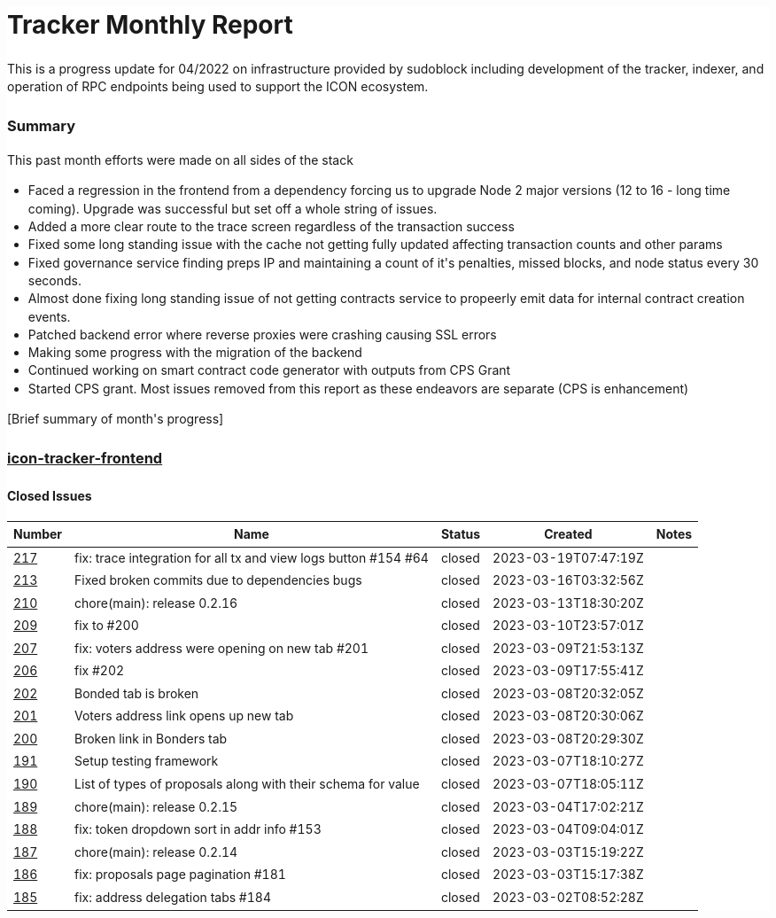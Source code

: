 # Tracker Monthly Report

This is a progress update for 04/2022 on infrastructure provided by sudoblock including development of the tracker, indexer, and operation of RPC endpoints being used to support the ICON ecosystem.

### Summary

This past month efforts were made on all sides of the stack 

- Faced a regression in the frontend from a dependency forcing us to upgrade Node 2 major versions (12 to 16 - long time coming). Upgrade was successful but set off a whole string of issues. 
- Added a more clear route to the trace screen regardless of the transaction success 
- Fixed some long standing issue with the cache not getting fully updated affecting transaction counts and other params 
- Fixed governance service finding preps IP and maintaining a count of it's penalties, missed blocks, and node status every 30 seconds.
- Almost done fixing long standing issue of not getting contracts service to propeerly emit data for internal contract creation events.
- Patched backend error where reverse proxies were crashing causing SSL errors
- Making some progress with the migration of the backend 
- Continued working on smart contract code generator with outputs from CPS Grant 
- Started CPS grant. Most issues removed from this report as these endeavors are separate (CPS is enhancement)

[Brief summary of month's progress]

### [icon-tracker-frontend](https://github.com/sudoblockio/icon-tracker-frontend)

#### Closed Issues

| Number | Name | Status | Created | Notes |
| --- | --- | --- | --- | --- |
| [217](https://github.com/sudoblockio/icon-tracker-frontend/pull/217) | fix: trace integration for all tx and view logs button #154 #64 | closed | 2023-03-19T07:47:19Z | | 
| [213](https://github.com/sudoblockio/icon-tracker-frontend/pull/213) | Fixed broken commits due to dependencies bugs | closed | 2023-03-16T03:32:56Z | | 
| [210](https://github.com/sudoblockio/icon-tracker-frontend/pull/210) | chore(main): release 0.2.16 | closed | 2023-03-13T18:30:20Z | | 
| [209](https://github.com/sudoblockio/icon-tracker-frontend/pull/209) | fix to #200 | closed | 2023-03-10T23:57:01Z | | 
| [207](https://github.com/sudoblockio/icon-tracker-frontend/pull/207) | fix: voters address were opening on new tab #201 | closed | 2023-03-09T21:53:13Z | | 
| [206](https://github.com/sudoblockio/icon-tracker-frontend/pull/206) | fix #202 | closed | 2023-03-09T17:55:41Z | | 
| [202](https://github.com/sudoblockio/icon-tracker-frontend/issues/202) | Bonded tab is broken  | closed | 2023-03-08T20:32:05Z | | 
| [201](https://github.com/sudoblockio/icon-tracker-frontend/issues/201) | Voters address link opens up new tab  | closed | 2023-03-08T20:30:06Z | | 
| [200](https://github.com/sudoblockio/icon-tracker-frontend/issues/200) | Broken link in Bonders tab  | closed | 2023-03-08T20:29:30Z | | 
| [191](https://github.com/sudoblockio/icon-tracker-frontend/issues/191) | Setup testing framework  | closed | 2023-03-07T18:10:27Z | | 
| [190](https://github.com/sudoblockio/icon-tracker-frontend/issues/190) | List of types of proposals along with their schema for value  | closed | 2023-03-07T18:05:11Z | | 
| [189](https://github.com/sudoblockio/icon-tracker-frontend/pull/189) | chore(main): release 0.2.15 | closed | 2023-03-04T17:02:21Z | | 
| [188](https://github.com/sudoblockio/icon-tracker-frontend/pull/188) | fix: token dropdown sort in addr info #153 | closed | 2023-03-04T09:04:01Z | | 
| [187](https://github.com/sudoblockio/icon-tracker-frontend/pull/187) | chore(main): release 0.2.14 | closed | 2023-03-03T15:19:22Z | | 
| [186](https://github.com/sudoblockio/icon-tracker-frontend/pull/186) | fix: proposals page pagination #181 | closed | 2023-03-03T15:17:38Z | | 
| [185](https://github.com/sudoblockio/icon-tracker-frontend/pull/185) | fix: address delegation tabs #184 | closed | 2023-03-02T08:52:28Z | | 
